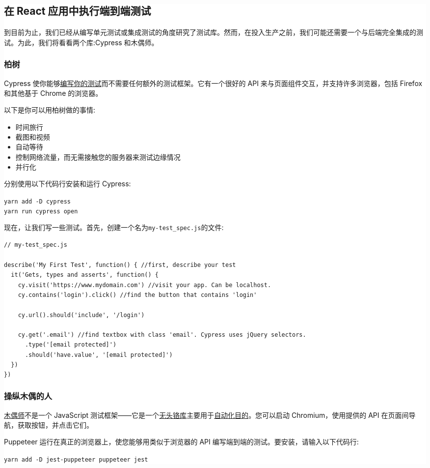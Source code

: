 ## 在 React 应用中执行端到端测试

到目前为止，我们已经从编写单元测试或集成测试的角度研究了测试库。然而，在投入生产之前，我们可能还需要一个与后端完全集成的测试。为此，我们将看看两个库:Cypress 和木偶师。

### 柏树

Cypress 使你能够[编写你的测试](https://blog.logrocket.com/how-to-write-useful-end-to-end-tests-with-cypress/)而不需要任何额外的测试框架。它有一个很好的 API 来与页面组件交互，并支持许多浏览器，包括 Firefox 和其他基于 Chrome 的浏览器。

以下是你可以用柏树做的事情:

*   时间旅行
*   截图和视频
*   自动等待
*   控制网络流量，而无需接触您的服务器来测试边缘情况
*   并行化

分别使用以下代码行安装和运行 Cypress:

```
yarn add -D cypress
yarn run cypress open

```

现在，让我们写一些测试。首先，创建一个名为`my-test_spec.js`的文件:

```
// my-test_spec.js

describe('My First Test', function() { //first, describe your test
  it('Gets, types and asserts', function() {
    cy.visit('https://www.mydomain.com') //visit your app. Can be localhost.
    cy.contains('login').click() //find the button that contains 'login'

    cy.url().should('include', '/login')

    cy.get('.email') //find textbox with class 'email'. Cypress uses jQuery selectors.
      .type('[email protected]')
      .should('have.value', '[email protected]')
  })
})

```

### 操纵木偶的人

[木偶师](https://blog.logrocket.com/end-to-end-testing-react-apps-with-puppeteer-and-jest-ce2f414b4fd7/)不是一个 JavaScript 测试框架——它是一个[无头铬库](https://blog.logrocket.com/setting-headless-chrome-node-js-server-docker/)主要用于[自动化目的](https://blog.logrocket.com/using-puppeteer-for-automated-ui-testing/)。您可以启动 Chromium，使用提供的 API 在页面间导航，获取按钮，并点击它们。

Puppeteer 运行在真正的浏览器上，使您能够用类似于浏览器的 API 编写端到端的测试。要安装，请输入以下代码行:

```
yarn add -D jest-puppeteer puppeteer jest

```
